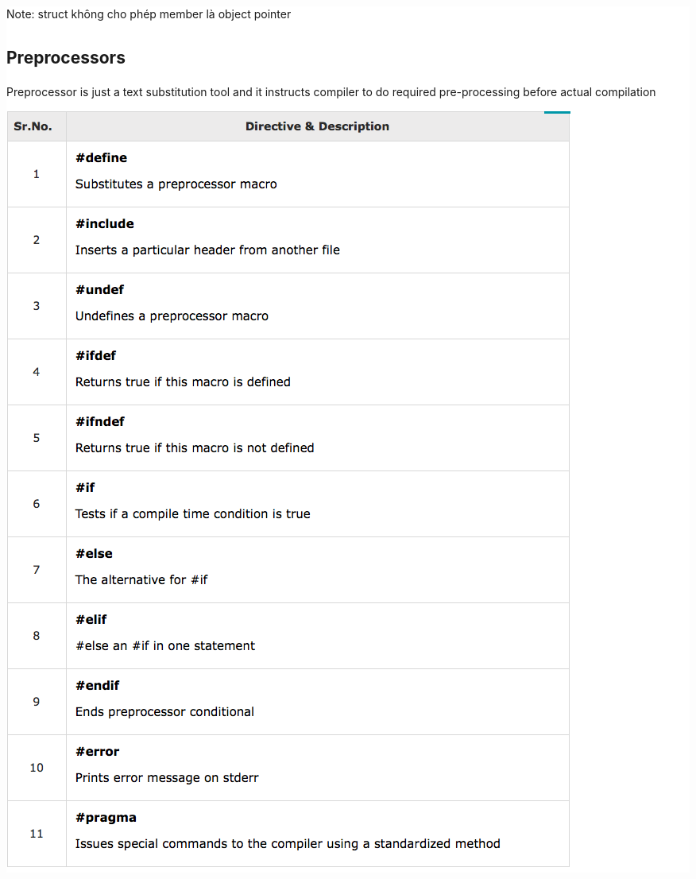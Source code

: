 Note: struct không cho phép member là object pointer

## Preprocessors

Preprocessor is just a text substitution tool and it instructs compiler to do required pre-processing before actual compilation

![preprocessors](./images/preprocessors.png "Important Preprocessors")
